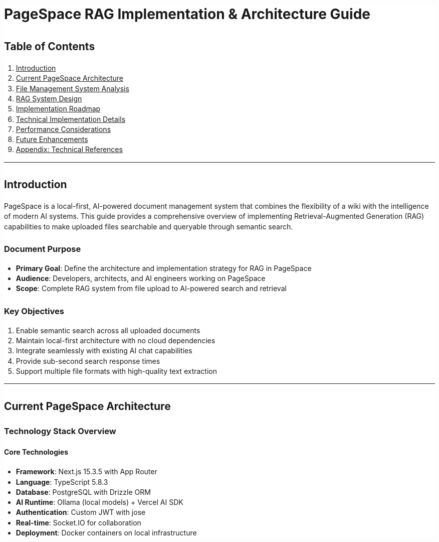 # PageSpace RAG Implementation & Architecture Guide

## Table of Contents
1. [Introduction](#introduction)
2. [Current PageSpace Architecture](#current-pagespace-architecture)
3. [File Management System Analysis](#file-management-system-analysis)
4. [RAG System Design](#rag-system-design)
5. [Implementation Roadmap](#implementation-roadmap)
6. [Technical Implementation Details](#technical-implementation-details)
7. [Performance Considerations](#performance-considerations)
8. [Future Enhancements](#future-enhancements)
9. [Appendix: Technical References](#appendix-technical-references)

---

## Introduction

PageSpace is a local-first, AI-powered document management system that combines the flexibility of a wiki with the intelligence of modern AI systems. This guide provides a comprehensive overview of implementing Retrieval-Augmented Generation (RAG) capabilities to make uploaded files searchable and queryable through semantic search.

### Document Purpose
- **Primary Goal**: Define the architecture and implementation strategy for RAG in PageSpace
- **Audience**: Developers, architects, and AI engineers working on PageSpace
- **Scope**: Complete RAG system from file upload to AI-powered search and retrieval

### Key Objectives
1. Enable semantic search across all uploaded documents
2. Maintain local-first architecture with no cloud dependencies
3. Integrate seamlessly with existing AI chat capabilities
4. Provide sub-second search response times
5. Support multiple file formats with high-quality text extraction

---

## Current PageSpace Architecture

### Technology Stack Overview

#### Core Technologies
- **Framework**: Next.js 15.3.5 with App Router
- **Language**: TypeScript 5.8.3
- **Database**: PostgreSQL with Drizzle ORM
- **AI Runtime**: Ollama (local models) + Vercel AI SDK
- **Authentication**: Custom JWT with jose
- **Real-time**: Socket.IO for collaboration
- **Deployment**: Docker containers on local infrastructure
